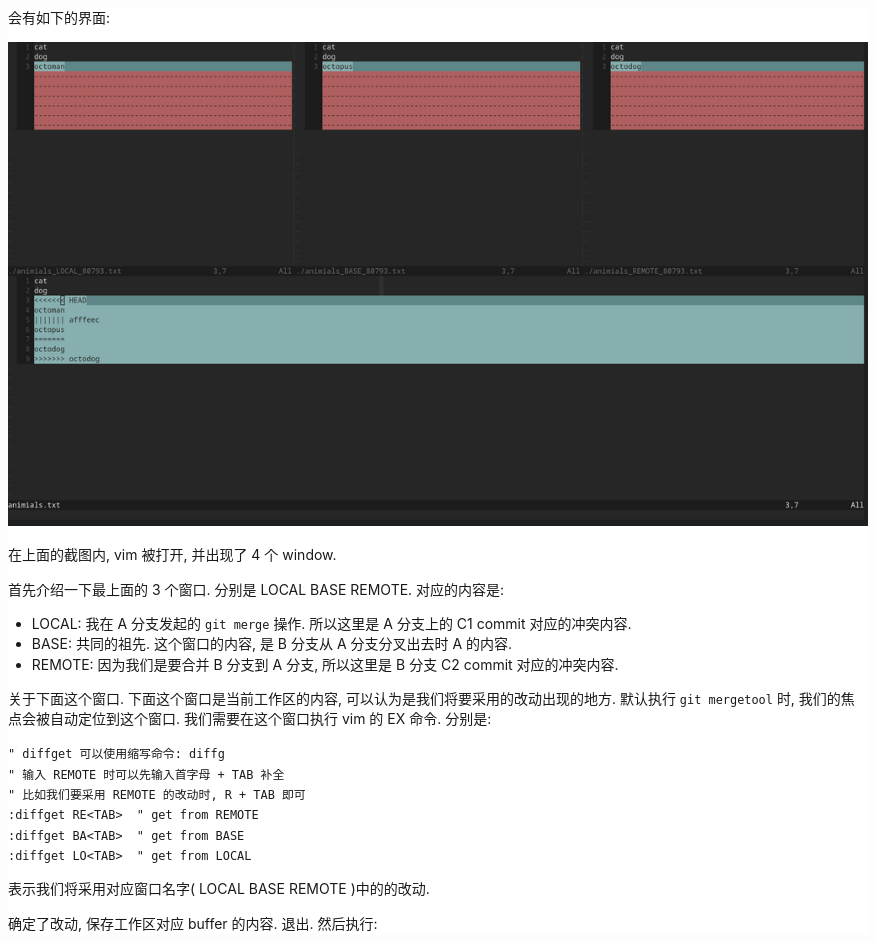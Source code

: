 会有如下的界面:

![mergetool.png](mergetool.png)

在上面的截图内, vim 被打开, 并出现了 4 个 window.

首先介绍一下最上面的 3 个窗口. 分别是 LOCAL BASE REMOTE. 对应的内容是:

- LOCAL: 我在 A 分支发起的 `git merge` 操作. 所以这里是 A 分支上的 C1 commit
  对应的冲突内容.
- BASE: 共同的祖先. 这个窗口的内容, 是 B 分支从 A 分支分叉出去时 A 的内容.
- REMOTE: 因为我们是要合并 B 分支到 A 分支, 所以这里是 B 分支 C2 commit
  对应的冲突内容.

关于下面这个窗口. 下面这个窗口是当前工作区的内容,
可以认为是我们将要采用的改动出现的地方. 默认执行 `git mergetool` 时,
我们的焦点会被自动定位到这个窗口. 我们需要在这个窗口执行 vim 的 EX 命令. 分别是:

```vim
" diffget 可以使用缩写命令: diffg
" 输入 REMOTE 时可以先输入首字母 + TAB 补全
" 比如我们要采用 REMOTE 的改动时, R + TAB 即可
:diffget RE<TAB>  " get from REMOTE
:diffget BA<TAB>  " get from BASE
:diffget LO<TAB>  " get from LOCAL
```

表示我们将采用对应窗口名字( LOCAL BASE REMOTE )中的的改动.

确定了改动, 保存工作区对应 buffer 的内容. 退出. 然后执行:
